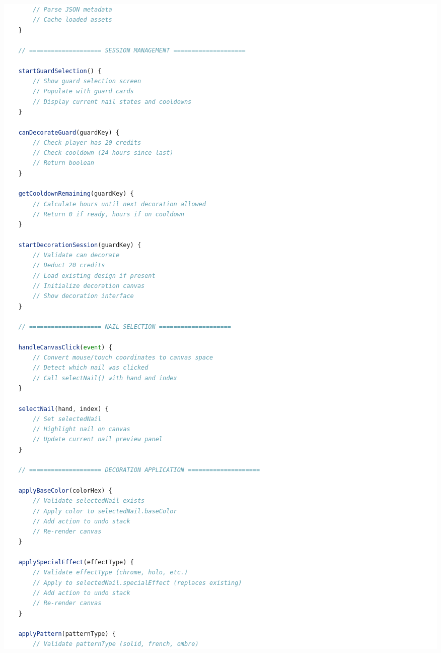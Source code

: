 ```javascript
        // Parse JSON metadata
        // Cache loaded assets
    }

    // ==================== SESSION MANAGEMENT ====================

    startGuardSelection() {
        // Show guard selection screen
        // Populate with guard cards
        // Display current nail states and cooldowns
    }

    canDecorateGuard(guardKey) {
        // Check player has 20 credits
        // Check cooldown (24 hours since last)
        // Return boolean
    }

    getCooldownRemaining(guardKey) {
        // Calculate hours until next decoration allowed
        // Return 0 if ready, hours if on cooldown
    }

    startDecorationSession(guardKey) {
        // Validate can decorate
        // Deduct 20 credits
        // Load existing design if present
        // Initialize decoration canvas
        // Show decoration interface
    }

    // ==================== NAIL SELECTION ====================

    handleCanvasClick(event) {
        // Convert mouse/touch coordinates to canvas space
        // Detect which nail was clicked
        // Call selectNail() with hand and index
    }

    selectNail(hand, index) {
        // Set selectedNail
        // Highlight nail on canvas
        // Update current nail preview panel
    }

    // ==================== DECORATION APPLICATION ====================

    applyBaseColor(colorHex) {
        // Validate selectedNail exists
        // Apply color to selectedNail.baseColor
        // Add action to undo stack
        // Re-render canvas
    }

    applySpecialEffect(effectType) {
        // Validate effectType (chrome, holo, etc.)
        // Apply to selectedNail.specialEffect (replaces existing)
        // Add action to undo stack
        // Re-render canvas
    }

    applyPattern(patternType) {
        // Validate patternType (solid, french, ombre)
```